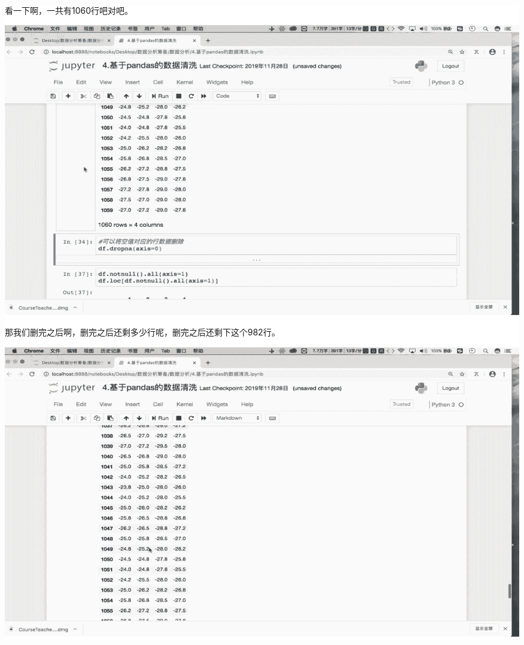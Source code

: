 看一下啊，一共有1060行吧对吧。

![](img/ec066cc430649cff86bbdf5afb364c2c_49.png)

那我们删完之后啊，删完之后还剩多少行呢，删完之后还剩下这个982行。

![](img/ec066cc430649cff86bbdf5afb364c2c_51.png)
